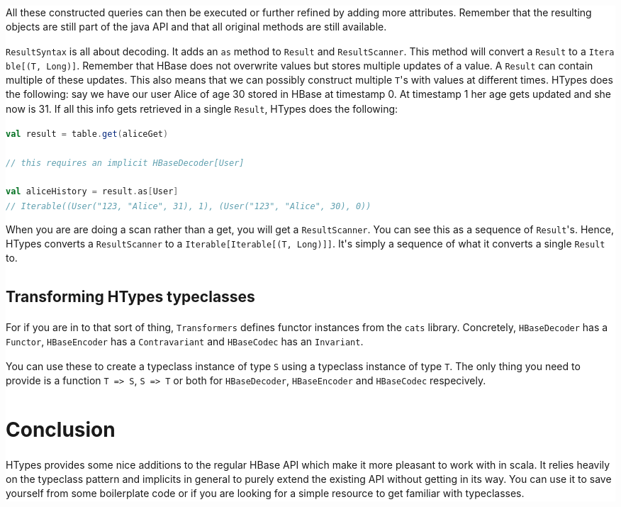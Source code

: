 All these constructed queries can then be executed or further refined by adding more attributes.
Remember that the resulting objects are still part of the java API and that all original methods are still available.

`ResultSyntax` is all about decoding.
It adds an `as` method to `Result` and `ResultScanner`.
This method will convert a `Result` to a `Iterable[(T, Long)]`.
Remember that HBase does not overwrite values but stores multiple updates of a value.
A `Result` can contain multiple of these updates. This also means that we can possibly construct multiple `T`'s with values at different times.
HTypes does the following: say we have our user Alice of age 30 stored in HBase at timestamp 0.
At timestamp 1 her age gets updated and she now is 31.
If all this info gets retrieved in a single `Result`, HTypes does the following:

```scala
val result = table.get(aliceGet)

// this requires an implicit HBaseDecoder[User]

val aliceHistory = result.as[User]
// Iterable((User("123, "Alice", 31), 1), (User("123", "Alice", 30), 0))
```

When you are are doing a scan rather than a get, you will get a `ResultScanner`.
You can see this as a sequence of `Result`'s.
Hence, HTypes converts a `ResultScanner` to a `Iterable[Iterable[(T, Long)]]`.
It's simply a sequence of what it converts a single `Result` to.


## Transforming HTypes typeclasses

For if you are in to that sort of thing, `Transformers` defines functor instances from the `cats` library.
Concretely, `HBaseDecoder` has a `Functor`, `HBaseEncoder` has a `Contravariant` and `HBaseCodec` has an `Invariant`.

You can use these to create a typeclass instance of type `S` using a typeclass instance of type `T`.
The only thing you need to provide is a function `T => S`, `S => T` or both for `HBaseDecoder`, `HBaseEncoder` and `HBaseCodec` respecively.

# Conclusion

HTypes provides some nice additions to the regular HBase API which make it more pleasant to work with in scala.
It relies heavily on the typeclass pattern and implicits in general to purely extend the existing API without getting in its way.
You can use it to save yourself from some boilerplate code or if you are looking for a simple resource to get familiar with typeclasses.
